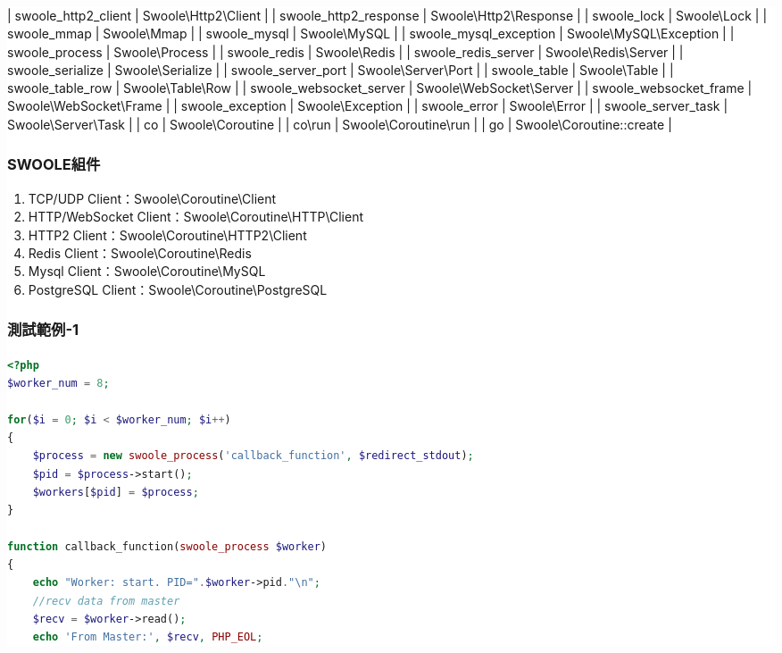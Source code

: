 | swoole_http2_client | Swoole\Http2\Client |
| swoole_http2_response | Swoole\Http2\Response |
| swoole_lock | Swoole\Lock |
| swoole_mmap | Swoole\Mmap |
| swoole_mysql | Swoole\MySQL |
| swoole_mysql_exception | Swoole\MySQL\Exception |
| swoole_process | Swoole\Process |
| swoole_redis | Swoole\Redis |
| swoole_redis_server | Swoole\Redis\Server |
| swoole_serialize | Swoole\Serialize |
| swoole_server_port | Swoole\Server\Port |
| swoole_table | Swoole\Table |
| swoole_table_row | Swoole\Table\Row |
| swoole_websocket_server | Swoole\WebSocket\Server |
| swoole_websocket_frame | Swoole\WebSocket\Frame |
| swoole_exception | Swoole\Exception |
| swoole_error | Swoole\Error |
| swoole_server_task | Swoole\Server\Task |
| co | Swoole\Coroutine |
| co\run | Swoole\Coroutine\run |
| go | Swoole\Coroutine::create |

### SWOOLE組件
1. TCP/UDP Client：Swoole\Coroutine\Client
2. HTTP/WebSocket Client：Swoole\Coroutine\HTTP\Client
3. HTTP2 Client：Swoole\Coroutine\HTTP2\Client
4. Redis Client：Swoole\Coroutine\Redis
5. Mysql Client：Swoole\Coroutine\MySQL
6. PostgreSQL Client：Swoole\Coroutine\PostgreSQL

### 測試範例-1
```php
<?php
$worker_num = 8;

for($i = 0; $i < $worker_num; $i++)
{
    $process = new swoole_process('callback_function', $redirect_stdout);
    $pid = $process->start();
    $workers[$pid] = $process;
}

function callback_function(swoole_process $worker)
{
    echo "Worker: start. PID=".$worker->pid."\n";
    //recv data from master
    $recv = $worker->read();
    echo 'From Master:', $recv, PHP_EOL;

```